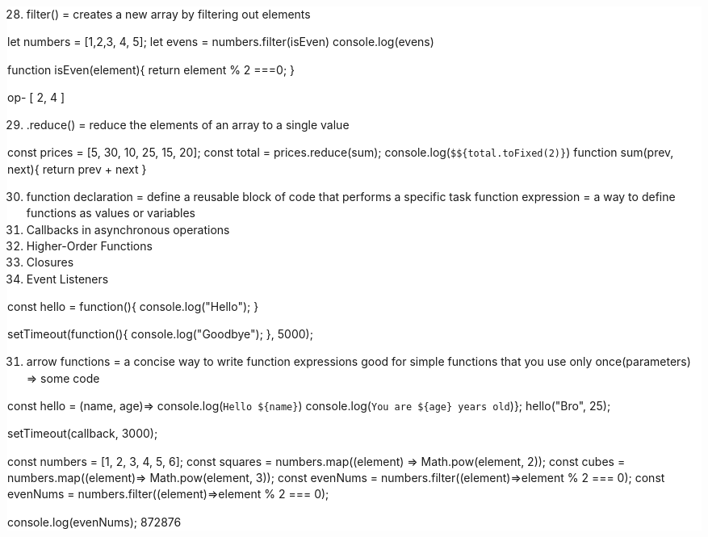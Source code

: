 28. filter() = creates a new array by filtering out elements

let numbers = [1,2,3, 4, 5];
let evens = numbers.filter(isEven)
console.log(evens)

function isEven(element){
    return element % 2 ===0;
} 

op- [ 2, 4 ]

29. .reduce() = reduce the elements of an array to a single value

const prices = [5, 30, 10, 25, 15, 20];
const total = prices.reduce(sum);
console.log(`$${total.toFixed(2)}`)
function sum(prev, next){
    return prev + next
}

30. function declaration = define a reusable block of code that performs a specific task
    function expression = a way to define functions as values or variables
1. Callbacks in asynchronous operations
2. Higher-Order Functions
3. Closures
4. Event Listeners

const hello = function(){
  console.log("Hello");
}

setTimeout(function(){
  console.log("Goodbye");
}, 5000);

31. arrow functions = a concise way to write function expressions good for simple functions that you
                  use only once(parameters) => some code

const hello = (name, age)=> console.log(`Hello ${name}`)
	                    console.log(`You are ${age} years old`)};
hello("Bro", 25);

setTimeout(callback, 3000);




const numbers = [1, 2, 3, 4, 5, 6];
const squares = numbers.map((element) => Math.pow(element, 2));
const cubes = numbers.map((element)=> Math.pow(element, 3));
const evenNums = numbers.filter((element)=>element % 2 === 0);
const evenNums = numbers.filter((element)=>element % 2 === 0);

console.log(evenNums);
872876
    
